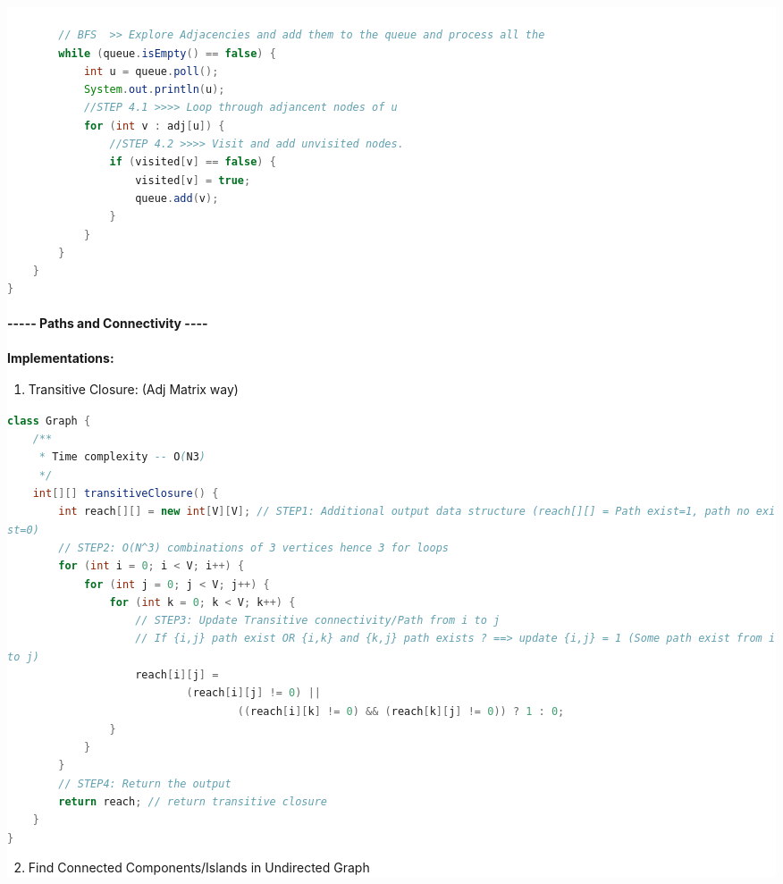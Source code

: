 ```java

        // BFS  >> Explore Adjacencies and add them to the queue and process all the
        while (queue.isEmpty() == false) {
            int u = queue.poll();
            System.out.println(u);
            //STEP 4.1 >>>> Loop through adjancent nodes of u
            for (int v : adj[u]) {
                //STEP 4.2 >>>> Visit and add unvisited nodes.
                if (visited[v] == false) {
                    visited[v] = true;
                    queue.add(v);
                }
            }
        }
    }
}
```

#### ----- Paths and Connectivity ----

**Implementations:**

1. Transitive Closure: (Adj Matrix way)

```java
class Graph {
    /**
     * Time complexity -- O(N3) 
     */
    int[][] transitiveClosure() {
        int reach[][] = new int[V][V]; // STEP1: Additional output data structure (reach[][] = Path exist=1, path no exist=0)
        // STEP2: O(N^3) combinations of 3 vertices hence 3 for loops
        for (int i = 0; i < V; i++) {
            for (int j = 0; j < V; j++) {
                for (int k = 0; k < V; k++) {
                    // STEP3: Update Transitive connectivity/Path from i to j
                    // If {i,j} path exist OR {i,k} and {k,j} path exists ? ==> update {i,j} = 1 (Some path exist from i to j) 
                    reach[i][j] =
                            (reach[i][j] != 0) ||
                                    ((reach[i][k] != 0) && (reach[k][j] != 0)) ? 1 : 0;
                }
            }
        }
        // STEP4: Return the output
        return reach; // return transitive closure
    }
}

```

2. Find Connected Components/Islands in Undirected Graph
